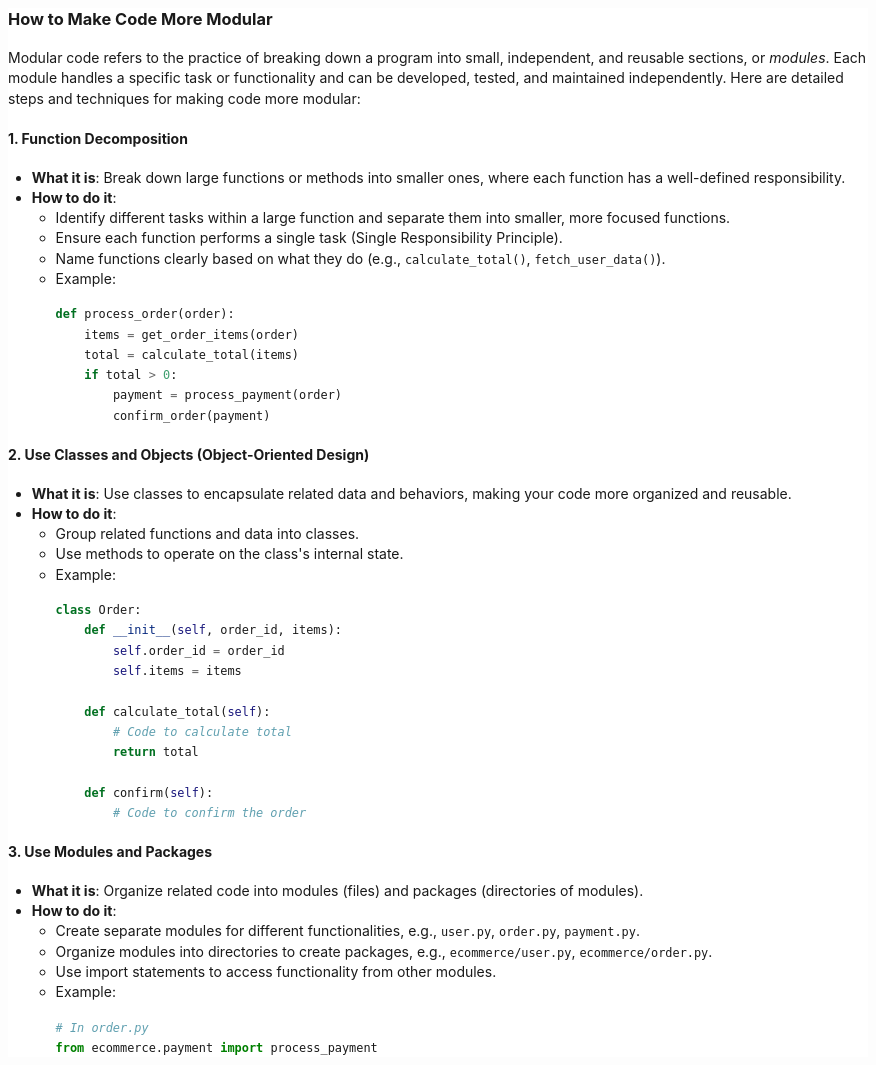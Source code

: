 ### How to Make Code More Modular

Modular code refers to the practice of breaking down a program into small, independent, and reusable sections, or *modules*. Each module handles a specific task or functionality and can be developed, tested, and maintained independently. Here are detailed steps and techniques for making code more modular:

#### 1. **Function Decomposition**
   - **What it is**: Break down large functions or methods into smaller ones, where each function has a well-defined responsibility.
   - **How to do it**:
     - Identify different tasks within a large function and separate them into smaller, more focused functions.
     - Ensure each function performs a single task (Single Responsibility Principle).
     - Name functions clearly based on what they do (e.g., `calculate_total()`, `fetch_user_data()`).
     - Example:
       ```python
       def process_order(order):
           items = get_order_items(order)
           total = calculate_total(items)
           if total > 0:
               payment = process_payment(order)
               confirm_order(payment)
       ```

#### 2. **Use Classes and Objects (Object-Oriented Design)**
   - **What it is**: Use classes to encapsulate related data and behaviors, making your code more organized and reusable.
   - **How to do it**:
     - Group related functions and data into classes.
     - Use methods to operate on the class's internal state.
     - Example:
       ```python
       class Order:
           def __init__(self, order_id, items):
               self.order_id = order_id
               self.items = items

           def calculate_total(self):
               # Code to calculate total
               return total

           def confirm(self):
               # Code to confirm the order
       ```

#### 3. **Use Modules and Packages**
   - **What it is**: Organize related code into modules (files) and packages (directories of modules).
   - **How to do it**:
     - Create separate modules for different functionalities, e.g., `user.py`, `order.py`, `payment.py`.
     - Organize modules into directories to create packages, e.g., `ecommerce/user.py`, `ecommerce/order.py`.
     - Use import statements to access functionality from other modules.
     - Example:
       ```python
       # In order.py
       from ecommerce.payment import process_payment
